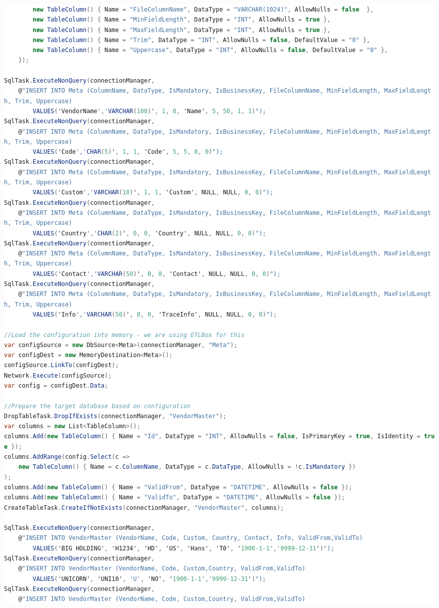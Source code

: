 ```C#
        new TableColumn() { Name = "FileColumnName", DataType = "VARCHAR(1024)", AllowNulls = false  },
        new TableColumn() { Name = "MinFieldLength", DataType = "INT", AllowNulls = true },
        new TableColumn() { Name = "MaxFieldLength", DataType = "INT", AllowNulls = true },
        new TableColumn() { Name = "Trim", DataType = "INT", AllowNulls = false, DefaultValue = "0" },
        new TableColumn() { Name = "Uppercase", DataType = "INT", AllowNulls = false, DefaultValue = "0" },
    });

SqlTask.ExecuteNonQuery(connectionManager,
    @"INSERT INTO Meta (ColumnName, DataType, IsMandatory, IsBusinessKey, FileColumnName, MinFieldLength, MaxFieldLength, Trim, Uppercase)
        VALUES('VendorName','VARCHAR(100)', 1, 0, 'Name', 5, 50, 1, 1)");
SqlTask.ExecuteNonQuery(connectionManager,
    @"INSERT INTO Meta (ColumnName, DataType, IsMandatory, IsBusinessKey, FileColumnName, MinFieldLength, MaxFieldLength, Trim, Uppercase)
        VALUES('Code','CHAR(5)', 1, 1, 'Code', 5, 5, 0, 0)");
SqlTask.ExecuteNonQuery(connectionManager,
    @"INSERT INTO Meta (ColumnName, DataType, IsMandatory, IsBusinessKey, FileColumnName, MinFieldLength, MaxFieldLength, Trim, Uppercase)
        VALUES('Custom','VARCHAR(10)', 1, 1, 'Custom', NULL, NULL, 0, 0)");
SqlTask.ExecuteNonQuery(connectionManager,
    @"INSERT INTO Meta (ColumnName, DataType, IsMandatory, IsBusinessKey, FileColumnName, MinFieldLength, MaxFieldLength, Trim, Uppercase)
        VALUES('Country','CHAR(2)', 0, 0, 'Country', NULL, NULL, 0, 0)");
SqlTask.ExecuteNonQuery(connectionManager,
    @"INSERT INTO Meta (ColumnName, DataType, IsMandatory, IsBusinessKey, FileColumnName, MinFieldLength, MaxFieldLength, Trim, Uppercase)
        VALUES('Contact','VARCHAR(50)', 0, 0, 'Contact', NULL, NULL, 0, 0)");
SqlTask.ExecuteNonQuery(connectionManager,
    @"INSERT INTO Meta (ColumnName, DataType, IsMandatory, IsBusinessKey, FileColumnName, MinFieldLength, MaxFieldLength, Trim, Uppercase)
        VALUES('Info','VARCHAR(50)', 0, 0, 'TraceInfo', NULL, NULL, 0, 0)");

//Load the configuration into memory - we are using ETLBox for this
var configSource = new DbSource<Meta>(connectionManager, "Meta");
var configDest = new MemoryDestination<Meta>();
configSource.LinkTo(configDest);
Network.Execute(configSource);
var config = configDest.Data;

//Prepare the target database based on configuration
DropTableTask.DropIfExists(connectionManager, "VendorMaster");
var columns = new List<TableColumn>();
columns.Add(new TableColumn() { Name = "Id", DataType = "INT", AllowNulls = false, IsPrimaryKey = true, IsIdentity = true });
columns.AddRange(config.Select(c =>
    new TableColumn() { Name = c.ColumnName, DataType = c.DataType, AllowNulls = !c.IsMandatory })
);
columns.Add(new TableColumn() { Name = "ValidFrom", DataType = "DATETIME", AllowNulls = false });
columns.Add(new TableColumn() { Name = "ValidTo", DataType = "DATETIME", AllowNulls = false });
CreateTableTask.CreateIfNotExists(connectionManager, "VendorMaster", columns);

SqlTask.ExecuteNonQuery(connectionManager,
    @"INSERT INTO VendorMaster (VendorName, Code, Custom, Country, Contact, Info, ValidFrom,ValidTo)
        VALUES('BIG HOLDING', 'H1234', 'HD', 'US', 'Hans', 'T0', '1900-1-1','9999-12-31')");
SqlTask.ExecuteNonQuery(connectionManager,
    @"INSERT INTO VendorMaster (VendorName, Code, Custom,Country, ValidFrom,ValidTo)
        VALUES('UNICORN', 'UNI10', 'U', 'NO', '1900-1-1','9999-12-31')");
SqlTask.ExecuteNonQuery(connectionManager,
    @"INSERT INTO VendorMaster (VendorName, Code, Custom,Country, ValidFrom,ValidTo)
```